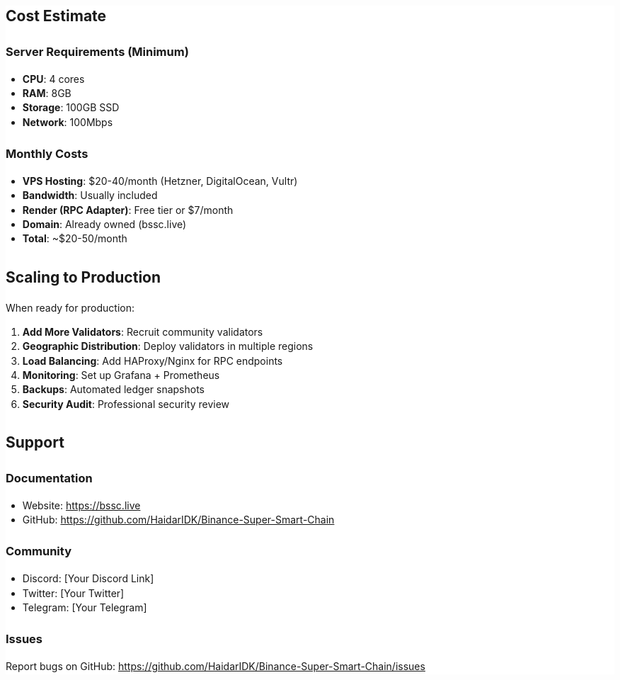 ## Cost Estimate

### Server Requirements (Minimum)
- **CPU**: 4 cores
- **RAM**: 8GB
- **Storage**: 100GB SSD
- **Network**: 100Mbps

### Monthly Costs
- **VPS Hosting**: $20-40/month (Hetzner, DigitalOcean, Vultr)
- **Bandwidth**: Usually included
- **Render (RPC Adapter)**: Free tier or $7/month
- **Domain**: Already owned (bssc.live)
- **Total**: ~$20-50/month

## Scaling to Production

When ready for production:

1. **Add More Validators**: Recruit community validators
2. **Geographic Distribution**: Deploy validators in multiple regions
3. **Load Balancing**: Add HAProxy/Nginx for RPC endpoints
4. **Monitoring**: Set up Grafana + Prometheus
5. **Backups**: Automated ledger snapshots
6. **Security Audit**: Professional security review

## Support

### Documentation
- Website: https://bssc.live
- GitHub: https://github.com/HaidarIDK/Binance-Super-Smart-Chain

### Community
- Discord: [Your Discord Link]
- Twitter: [Your Twitter]
- Telegram: [Your Telegram]

### Issues
Report bugs on GitHub: https://github.com/HaidarIDK/Binance-Super-Smart-Chain/issues

